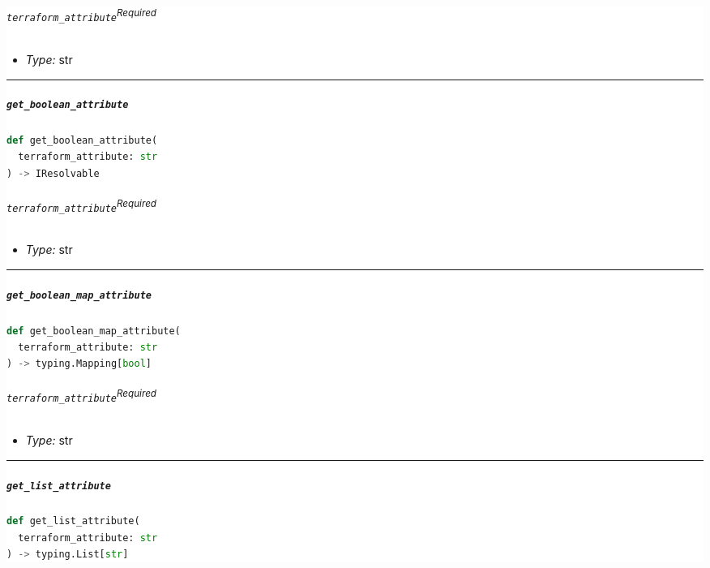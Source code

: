 ###### `terraform_attribute`<sup>Required</sup> <a name="terraform_attribute" id="@cdktf/provider-vault.approleAuthBackendRole.ApproleAuthBackendRole.getAnyMapAttribute.parameter.terraformAttribute"></a>

- *Type:* str

---

##### `get_boolean_attribute` <a name="get_boolean_attribute" id="@cdktf/provider-vault.approleAuthBackendRole.ApproleAuthBackendRole.getBooleanAttribute"></a>

```python
def get_boolean_attribute(
  terraform_attribute: str
) -> IResolvable
```

###### `terraform_attribute`<sup>Required</sup> <a name="terraform_attribute" id="@cdktf/provider-vault.approleAuthBackendRole.ApproleAuthBackendRole.getBooleanAttribute.parameter.terraformAttribute"></a>

- *Type:* str

---

##### `get_boolean_map_attribute` <a name="get_boolean_map_attribute" id="@cdktf/provider-vault.approleAuthBackendRole.ApproleAuthBackendRole.getBooleanMapAttribute"></a>

```python
def get_boolean_map_attribute(
  terraform_attribute: str
) -> typing.Mapping[bool]
```

###### `terraform_attribute`<sup>Required</sup> <a name="terraform_attribute" id="@cdktf/provider-vault.approleAuthBackendRole.ApproleAuthBackendRole.getBooleanMapAttribute.parameter.terraformAttribute"></a>

- *Type:* str

---

##### `get_list_attribute` <a name="get_list_attribute" id="@cdktf/provider-vault.approleAuthBackendRole.ApproleAuthBackendRole.getListAttribute"></a>

```python
def get_list_attribute(
  terraform_attribute: str
) -> typing.List[str]
```

